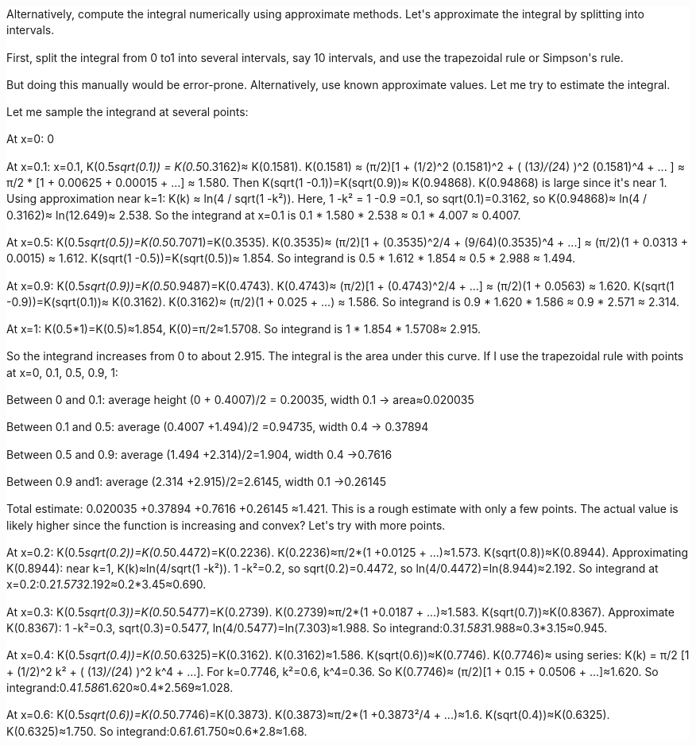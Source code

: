 Alternatively, compute the integral numerically using approximate methods. Let's approximate the integral by splitting into intervals.

First, split the integral from 0 to1 into several intervals, say 10 intervals, and use the trapezoidal rule or Simpson's rule.

But doing this manually would be error-prone. Alternatively, use known approximate values. Let me try to estimate the integral.

Let me sample the integrand at several points:

At x=0: 0

At x=0.1: x=0.1, K(0.5*sqrt(0.1)) = K(0.5*0.3162)≈ K(0.1581). K(0.1581) ≈ (π/2)[1 + (1/2)^2 (0.1581)^2 + ( (1*3)/(2*4) )^2 (0.1581)^4 + ... ] ≈ π/2 * [1 + 0.00625 + 0.00015 + ...] ≈ 1.580. Then K(sqrt(1 -0.1))=K(sqrt(0.9))≈ K(0.94868). K(0.94868) is large since it's near 1. Using approximation near k=1: K(k) ≈ ln(4 / sqrt(1 -k²)). Here, 1 -k² = 1 -0.9 =0.1, so sqrt(0.1)=0.3162, so K(0.94868)≈ ln(4 / 0.3162)≈ ln(12.649)≈ 2.538. So the integrand at x=0.1 is 0.1 * 1.580 * 2.538 ≈ 0.1 * 4.007 ≈ 0.4007.

At x=0.5: K(0.5*sqrt(0.5))=K(0.5*0.7071)=K(0.3535). K(0.3535)≈ (π/2)[1 + (0.3535)^2/4 + (9/64)(0.3535)^4 + ...] ≈ (π/2)(1 + 0.0313 + 0.0015) ≈ 1.612. K(sqrt(1 -0.5))=K(sqrt(0.5))≈ 1.854. So integrand is 0.5 * 1.612 * 1.854 ≈ 0.5 * 2.988 ≈ 1.494.

At x=0.9: K(0.5*sqrt(0.9))=K(0.5*0.9487)=K(0.4743). K(0.4743)≈ (π/2)[1 + (0.4743)^2/4 + ...] ≈ (π/2)(1 + 0.0563) ≈ 1.620. K(sqrt(1 -0.9))=K(sqrt(0.1))≈ K(0.3162). K(0.3162)≈ (π/2)(1 + 0.025 + ...) ≈ 1.586. So integrand is 0.9 * 1.620 * 1.586 ≈ 0.9 * 2.571 ≈ 2.314.

At x=1: K(0.5*1)=K(0.5)≈1.854, K(0)=π/2≈1.5708. So integrand is 1 * 1.854 * 1.5708≈ 2.915.

So the integrand increases from 0 to about 2.915. The integral is the area under this curve. If I use the trapezoidal rule with points at x=0, 0.1, 0.5, 0.9, 1:

Between 0 and 0.1: average height (0 + 0.4007)/2 = 0.20035, width 0.1 → area≈0.020035

Between 0.1 and 0.5: average (0.4007 +1.494)/2 =0.94735, width 0.4 → 0.37894

Between 0.5 and 0.9: average (1.494 +2.314)/2=1.904, width 0.4 →0.7616

Between 0.9 and1: average (2.314 +2.915)/2=2.6145, width 0.1 →0.26145

Total estimate: 0.020035 +0.37894 +0.7616 +0.26145 ≈1.421. This is a rough estimate with only a few points. The actual value is likely higher since the function is increasing and convex? Let's try with more points.

At x=0.2: K(0.5*sqrt(0.2))=K(0.5*0.4472)=K(0.2236). K(0.2236)≈π/2*(1 +0.0125 + ...)≈1.573. K(sqrt(0.8))≈K(0.8944). Approximating K(0.8944): near k=1, K(k)≈ln(4/sqrt(1 -k²)). 1 -k²=0.2, so sqrt(0.2)=0.4472, so ln(4/0.4472)=ln(8.944)≈2.192. So integrand at x=0.2:0.2*1.573*2.192≈0.2*3.45≈0.690.

At x=0.3: K(0.5*sqrt(0.3))=K(0.5*0.5477)=K(0.2739). K(0.2739)≈π/2*(1 +0.0187 + ...)≈1.583. K(sqrt(0.7))≈K(0.8367). Approximate K(0.8367): 1 -k²=0.3, sqrt(0.3)=0.5477, ln(4/0.5477)=ln(7.303)≈1.988. So integrand:0.3*1.583*1.988≈0.3*3.15≈0.945.

At x=0.4: K(0.5*sqrt(0.4))=K(0.5*0.6325)=K(0.3162). K(0.3162)≈1.586. K(sqrt(0.6))≈K(0.7746). K(0.7746)≈ using series: K(k) = π/2 [1 + (1/2)^2 k² + ( (1*3)/(2*4) )^2 k^4 + ...]. For k=0.7746, k²=0.6, k^4=0.36. So K(0.7746)≈ (π/2)[1 + 0.15 + 0.0506 + ...]≈1.620. So integrand:0.4*1.586*1.620≈0.4*2.569≈1.028.

At x=0.6: K(0.5*sqrt(0.6))=K(0.5*0.7746)=K(0.3873). K(0.3873)≈π/2*(1 +0.3873²/4 + ...)≈1.6. K(sqrt(0.4))≈K(0.6325). K(0.6325)≈1.750. So integrand:0.6*1.6*1.750≈0.6*2.8≈1.68.
